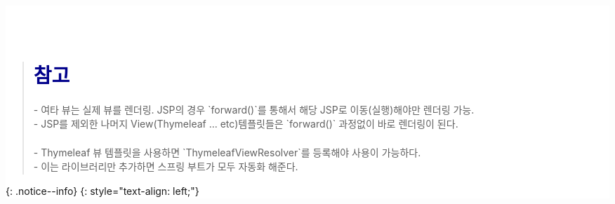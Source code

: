 <br><br>

><h1><span style="color:darkblue">참고</span></h1>
> - 여타 뷰는 실제 뷰를 렌더링. JSP의 경우 `forward()`를 통해서 해당 JSP로 이동(실행)해야만 렌더링 가능.<br>
>   - JSP를 제외한 나머지 View(Thymeleaf ... etc)템플릿들은 `forward()` 과정없이 바로 렌더링이 된다.
><br><br>
> - Thymeleaf 뷰 템플릿을 사용하면 `ThymeleafViewResolver`를 등록해야 사용이 가능하다.<br>
>   - 이는 라이브러리만 추가하면 스프링 부트가 모두 자동화 해준다.
{: .notice--info}
{: style="text-align: left;"}








<!-- > <img src="/assets/images/Spring/SpringMVC/springmvcstruct.png" alt="_Procdess" width="100%" min-width="200px" itemprop="image"><br>``<br>
`참고:`[Inflearn - 김영한님_강의](https://www.inflearn.com/course/%EC%8A%A4%ED%94%84%EB%A7%81-mvc-1/dashboard)<br><br>

<span style="color:green">``</span>

```

```
> 
{: .notice--danger}



<details>
<summary><h1><span style="color:blue">(클릭)</span></h1></summary>
<div markdown="1">       
